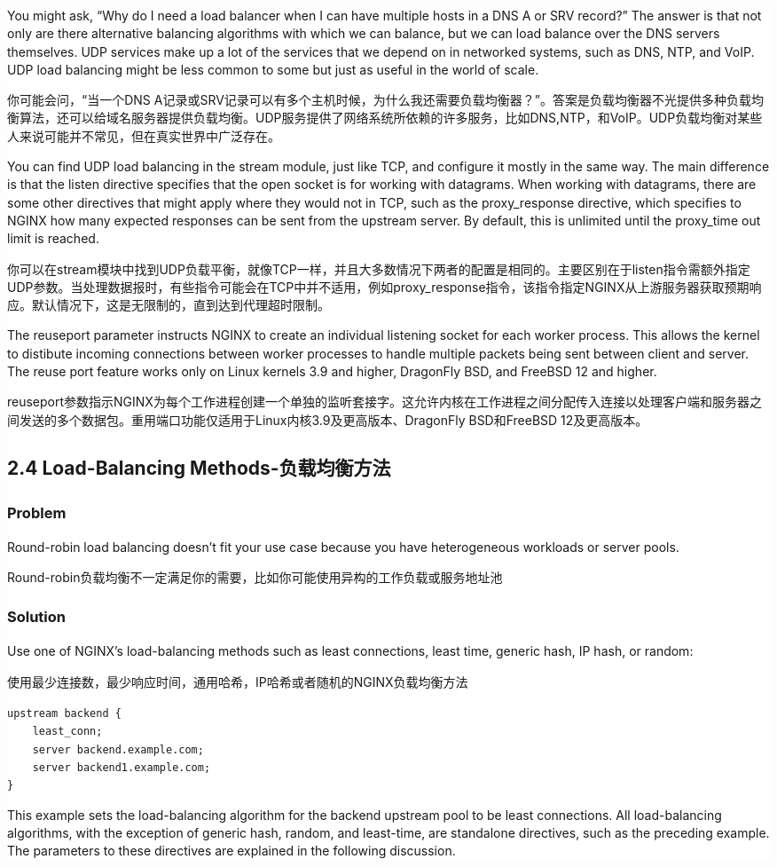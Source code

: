 You might ask, “Why do I need a load balancer when I can have multiple hosts in a DNS A or SRV record?” The answer is that not only are there alternative balancing algorithms with which we can balance, but we can load balance over the DNS servers themselves. UDP services make up a lot of the services that we depend on in networked systems, such as DNS, NTP, and VoIP. UDP load balancing might be less common to some but just as useful in the world of scale.

你可能会问，“当一个DNS A记录或SRV记录可以有多个主机时候，为什么我还需要负载均衡器？”。答案是负载均衡器不光提供多种负载均衡算法，还可以给域名服务器提供负载均衡。UDP服务提供了网络系统所依赖的许多服务，比如DNS,NTP，和VoIP。UDP负载均衡对某些人来说可能并不常见，但在真实世界中广泛存在。


You can find UDP load balancing in the stream module, just like TCP, and configure it mostly in the same way. The main difference is that the listen directive specifies that the open socket is for working with datagrams. When working with datagrams, there are some other directives that might apply where they would not in TCP, such as the proxy_response directive, which specifies to NGINX how many expected responses can be sent from the upstream server. By default, this is unlimited until the proxy_time out limit is reached.

你可以在stream模块中找到UDP负载平衡，就像TCP一样，并且大多数情况下两者的配置是相同的。主要区别在于listen指令需额外指定UDP参数。当处理数据报时，有些指令可能会在TCP中并不适用，例如proxy_response指令，该指令指定NGINX从上游服务器获取预期响应。默认情况下，这是无限制的，直到达到代理超时限制。


The reuseport parameter instructs NGINX to create an individual listening socket for each worker process. This allows the kernel to distibute incoming connections between worker processes to handle multiple packets being sent between client and server. The reuse port feature works only on Linux kernels 3.9 and higher, DragonFly BSD, and FreeBSD 12 and higher.

reuseport参数指示NGINX为每个工作进程创建一个单独的监听套接字。这允许内核在工作进程之间分配传入连接以处理客户端和服务器之间发送的多个数据包。重用端口功能仅适用于Linux内核3.9及更高版本、DragonFly BSD和FreeBSD 12及更高版本。



## 2.4 Load-Balancing Methods-负载均衡方法

### Problem
Round-robin load balancing doesn’t fit your use case because you have heterogeneous workloads or server pools.

Round-robin负载均衡不一定满足你的需要，比如你可能使用异构的工作负载或服务地址池

### Solution
Use one of NGINX’s load-balancing methods such as least connections, least time, generic hash, IP hash, or random:

使用最少连接数，最少响应时间，通用哈希，IP哈希或者随机的NGINX负载均衡方法

	upstream backend {
        least_conn;
        server backend.example.com;
        server backend1.example.com;
    }
    
    
This example sets the load-balancing algorithm for the backend upstream pool to be least connections. All load-balancing algorithms, with the exception of generic hash, random, and least-time, are standalone directives, such as the preceding example. The parameters to these directives are explained in the following discussion.
